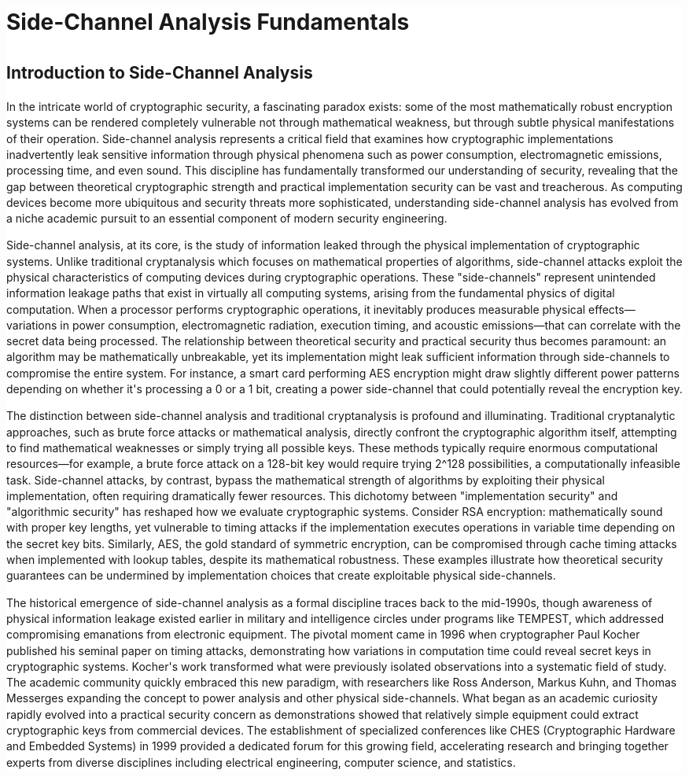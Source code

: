 
# Side-Channel Analysis Fundamentals

## Introduction to Side-Channel Analysis

In the intricate world of cryptographic security, a fascinating paradox exists: some of the most mathematically robust encryption systems can be rendered completely vulnerable not through mathematical weakness, but through subtle physical manifestations of their operation. Side-channel analysis represents a critical field that examines how cryptographic implementations inadvertently leak sensitive information through physical phenomena such as power consumption, electromagnetic emissions, processing time, and even sound. This discipline has fundamentally transformed our understanding of security, revealing that the gap between theoretical cryptographic strength and practical implementation security can be vast and treacherous. As computing devices become more ubiquitous and security threats more sophisticated, understanding side-channel analysis has evolved from a niche academic pursuit to an essential component of modern security engineering.

Side-channel analysis, at its core, is the study of information leaked through the physical implementation of cryptographic systems. Unlike traditional cryptanalysis which focuses on mathematical properties of algorithms, side-channel attacks exploit the physical characteristics of computing devices during cryptographic operations. These "side-channels" represent unintended information leakage paths that exist in virtually all computing systems, arising from the fundamental physics of digital computation. When a processor performs cryptographic operations, it inevitably produces measurable physical effects—variations in power consumption, electromagnetic radiation, execution timing, and acoustic emissions—that can correlate with the secret data being processed. The relationship between theoretical security and practical security thus becomes paramount: an algorithm may be mathematically unbreakable, yet its implementation might leak sufficient information through side-channels to compromise the entire system. For instance, a smart card performing AES encryption might draw slightly different power patterns depending on whether it's processing a 0 or a 1 bit, creating a power side-channel that could potentially reveal the encryption key.

The distinction between side-channel analysis and traditional cryptanalysis is profound and illuminating. Traditional cryptanalytic approaches, such as brute force attacks or mathematical analysis, directly confront the cryptographic algorithm itself, attempting to find mathematical weaknesses or simply trying all possible keys. These methods typically require enormous computational resources—for example, a brute force attack on a 128-bit key would require trying 2^128 possibilities, a computationally infeasible task. Side-channel attacks, by contrast, bypass the mathematical strength of algorithms by exploiting their physical implementation, often requiring dramatically fewer resources. This dichotomy between "implementation security" and "algorithmic security" has reshaped how we evaluate cryptographic systems. Consider RSA encryption: mathematically sound with proper key lengths, yet vulnerable to timing attacks if the implementation executes operations in variable time depending on the secret key bits. Similarly, AES, the gold standard of symmetric encryption, can be compromised through cache timing attacks when implemented with lookup tables, despite its mathematical robustness. These examples illustrate how theoretical security guarantees can be undermined by implementation choices that create exploitable physical side-channels.

The historical emergence of side-channel analysis as a formal discipline traces back to the mid-1990s, though awareness of physical information leakage existed earlier in military and intelligence circles under programs like TEMPEST, which addressed compromising emanations from electronic equipment. The pivotal moment came in 1996 when cryptographer Paul Kocher published his seminal paper on timing attacks, demonstrating how variations in computation time could reveal secret keys in cryptographic systems. Kocher's work transformed what were previously isolated observations into a systematic field of study. The academic community quickly embraced this new paradigm, with researchers like Ross Anderson, Markus Kuhn, and Thomas Messerges expanding the concept to power analysis and other physical side-channels. What began as an academic curiosity rapidly evolved into a practical security concern as demonstrations showed that relatively simple equipment could extract cryptographic keys from commercial devices. The establishment of specialized conferences like CHES (Cryptographic Hardware and Embedded Systems) in 1999 provided a dedicated forum for this growing field, accelerating research and bringing together experts from diverse disciplines including electrical engineering, computer science, and statistics.
